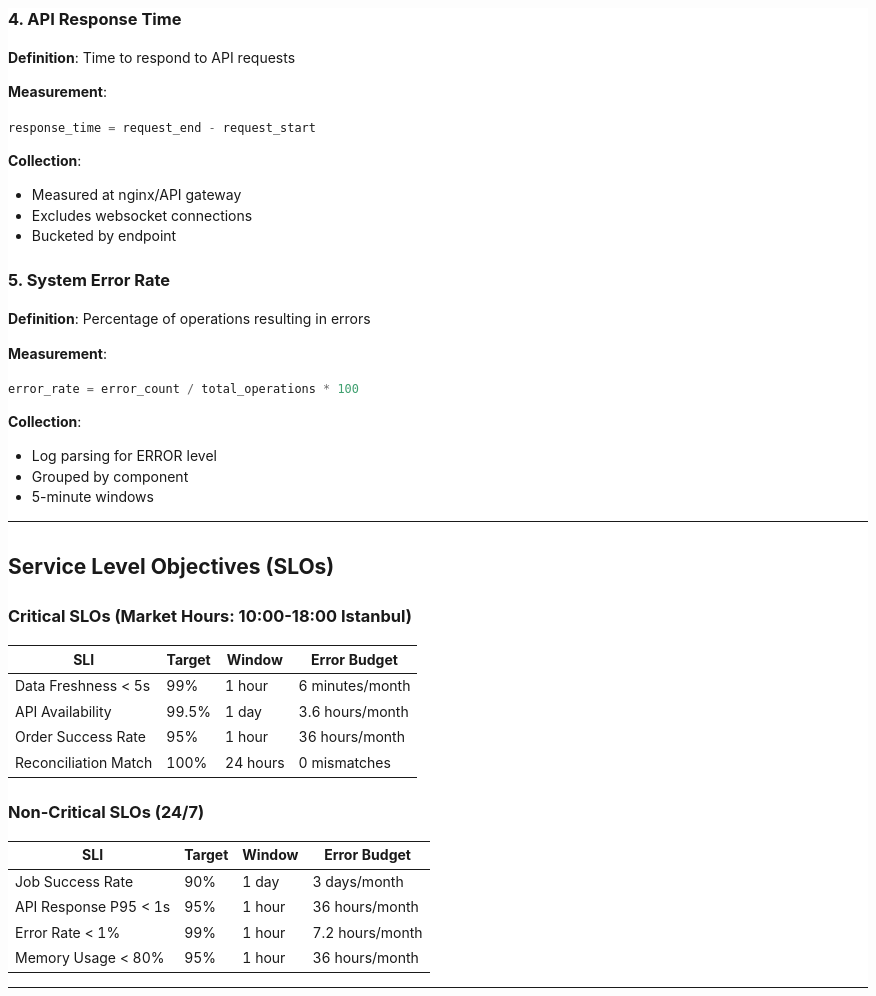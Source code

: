 ### 4. API Response Time
**Definition**: Time to respond to API requests

**Measurement**:
```python
response_time = request_end - request_start
```

**Collection**:
- Measured at nginx/API gateway
- Excludes websocket connections
- Bucketed by endpoint

### 5. System Error Rate
**Definition**: Percentage of operations resulting in errors

**Measurement**:
```python
error_rate = error_count / total_operations * 100
```

**Collection**:
- Log parsing for ERROR level
- Grouped by component
- 5-minute windows

---

## Service Level Objectives (SLOs)

### Critical SLOs (Market Hours: 10:00-18:00 Istanbul)

| SLI | Target | Window | Error Budget |
|-----|--------|--------|--------------|
| Data Freshness < 5s | 99% | 1 hour | 6 minutes/month |
| API Availability | 99.5% | 1 day | 3.6 hours/month |
| Order Success Rate | 95% | 1 hour | 36 hours/month |
| Reconciliation Match | 100% | 24 hours | 0 mismatches |

### Non-Critical SLOs (24/7)

| SLI | Target | Window | Error Budget |
|-----|--------|--------|--------------|
| Job Success Rate | 90% | 1 day | 3 days/month |
| API Response P95 < 1s | 95% | 1 hour | 36 hours/month |
| Error Rate < 1% | 99% | 1 hour | 7.2 hours/month |
| Memory Usage < 80% | 95% | 1 hour | 36 hours/month |

---